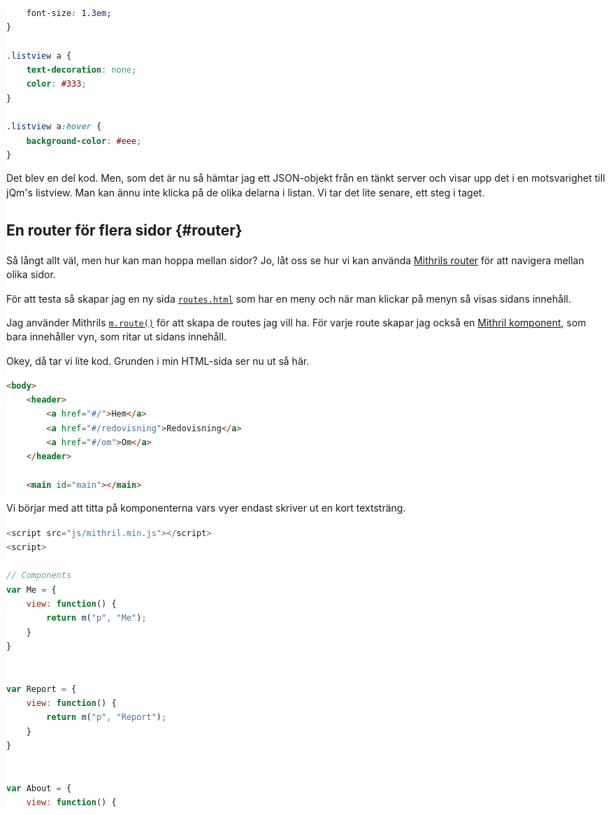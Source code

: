 ```css
    font-size: 1.3em;
}

.listview a {
    text-decoration: none;
    color: #333;
}

.listview a:hover {
    background-color: #eee;
}
```

Det blev en del kod. Men, som det är nu så hämtar jag ett JSON-objekt från en tänkt server och visar upp det i en motsvarighet till jQm's listview. Man kan ännu inte klicka på de olika delarna i listan. Vi tar det lite senare, ett steg i taget.



En router för flera sidor {#router}
--------------------------------------

Så långt allt väl, men hur kan man hoppa mellan sidor? Jo, låt oss se hur vi kan använda [Mithrils router](https://lhorie.github.io/mithril/routing.html) för att navigera mellan olika sidor.

För att testa så skapar jag en ny sida [`routes.html`](webapp/repo/example/mithril/routes.html) som har en meny och när man klickar på menyn så visas sidans innehåll. 

Jag använder Mithrils [`m.route()`](http://lhorie.github.io/mithril/mithril.route.html) för att skapa de routes jag vill ha. För varje route skapar jag också en [Mithril komponent](http://lhorie.github.io/mithril/mithril.component.html), som bara innehåller vyn, som ritar ut sidans innehåll.

Okey, då tar vi lite kod. Grunden i min HTML-sida ser nu ut så här.

```html
<body>
    <header>
        <a href="#/">Hem</a>
        <a href="#/redovisning">Redovisning</a>
        <a href="#/om">Om</a>
    </header>
        
    <main id="main"></main>
```

Vi börjar med att titta på komponenterna vars vyer endast skriver ut en kort textsträng.

```javascript
<script src="js/mithril.min.js"></script>
<script>

// Components
var Me = {
    view: function() {
        return m("p", "Me");
    }
}


var Report = {
    view: function() {
        return m("p", "Report");
    }
}


var About = {
    view: function() {
```